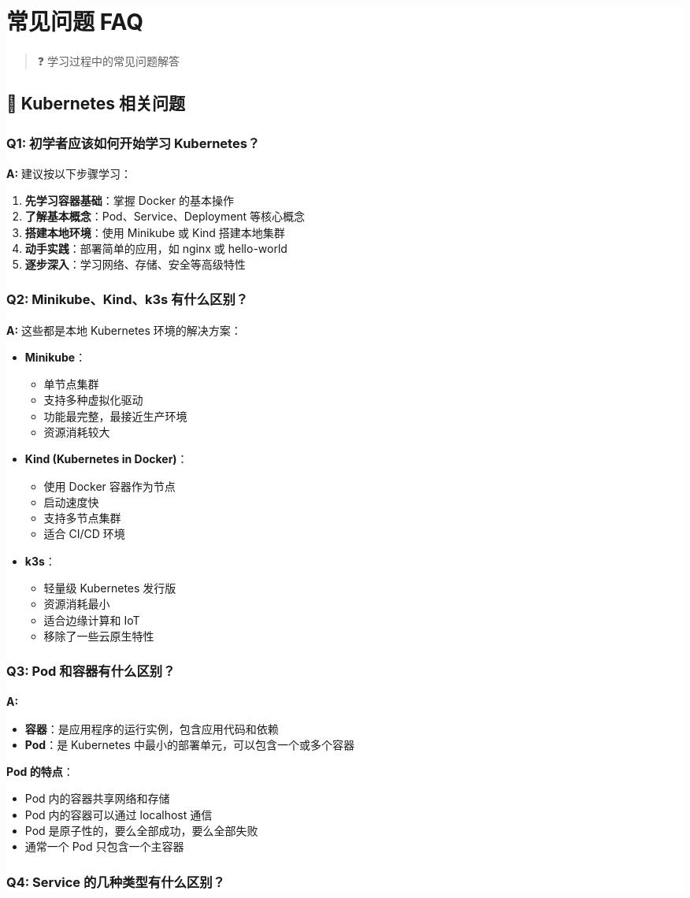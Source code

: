 # 常见问题 FAQ

> ❓ 学习过程中的常见问题解答

## 🚀 Kubernetes 相关问题

### Q1: 初学者应该如何开始学习 Kubernetes？

**A:** 建议按以下步骤学习：

1. **先学习容器基础**：掌握 Docker 的基本操作
2. **了解基本概念**：Pod、Service、Deployment 等核心概念
3. **搭建本地环境**：使用 Minikube 或 Kind 搭建本地集群
4. **动手实践**：部署简单的应用，如 nginx 或 hello-world
5. **逐步深入**：学习网络、存储、安全等高级特性

### Q2: Minikube、Kind、k3s 有什么区别？

**A:** 这些都是本地 Kubernetes 环境的解决方案：

- **Minikube**：
  - 单节点集群
  - 支持多种虚拟化驱动
  - 功能最完整，最接近生产环境
  - 资源消耗较大

- **Kind (Kubernetes in Docker)**：
  - 使用 Docker 容器作为节点
  - 启动速度快
  - 支持多节点集群
  - 适合 CI/CD 环境

- **k3s**：
  - 轻量级 Kubernetes 发行版
  - 资源消耗最小
  - 适合边缘计算和 IoT
  - 移除了一些云原生特性

### Q3: Pod 和容器有什么区别？

**A:** 

- **容器**：是应用程序的运行实例，包含应用代码和依赖
- **Pod**：是 Kubernetes 中最小的部署单元，可以包含一个或多个容器

**Pod 的特点**：
- Pod 内的容器共享网络和存储
- Pod 内的容器可以通过 localhost 通信
- Pod 是原子性的，要么全部成功，要么全部失败
- 通常一个 Pod 只包含一个主容器

### Q4: Service 的几种类型有什么区别？
